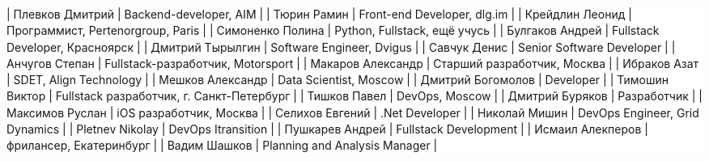 | Плевков Дмитрий                | Backend-developer, AIM                             |
| Тюрин Рамин                    | Front-end Developer, dlg.im                        |
| Крейдлин Леонид                | Программист, Pertenorgroup, Paris                  |
| Симоненко Полина               | Python, Fullstack, ещё учусь                       |
| Булгаков Андрей                | Fullstack Developer, Красноярск                    |
| Дмитрий Тырылгин               | Software Engineer, Dvigus                          |
| Савчук Денис                   | Senior Software Developer                          |
| Анчугов Степан                 | Fullstack-разработчик, Motorsport                  |
| Макаров Александр              | Старший разработчик, Москва                        |
| Ибраков Азат                   | SDET, Align Technology                             |
| Мешков Александр               | Data Scientist, Moscow                             |
| Дмитрий Богомолов              | Developer                                          |
| Тимошин Виктор                 | Fullstack разработчик, г. Санкт-Петербург          |
| Тишков Павел                   | DevOps, Moscow                                     |
| Дмитрий Буряков                | Разработчик                                        |
| Максимов Руслан                | iOS разработчик, Москва                            |
| Селихов Евгений                | .Net Developer                                     |
| Николай Мишин                  | DevOps Engineer, Grid Dynamics                     |
| Pletnev Nikolay                | DevOps Itransition                                 |
| Пушкарев Андрей                | Fullstack Development                              |
| Исмаил Алекперов               | фрилансер, Екатеринбург                            |
| Вадим Шашков                   | Planning and Analysis Manager                      |
